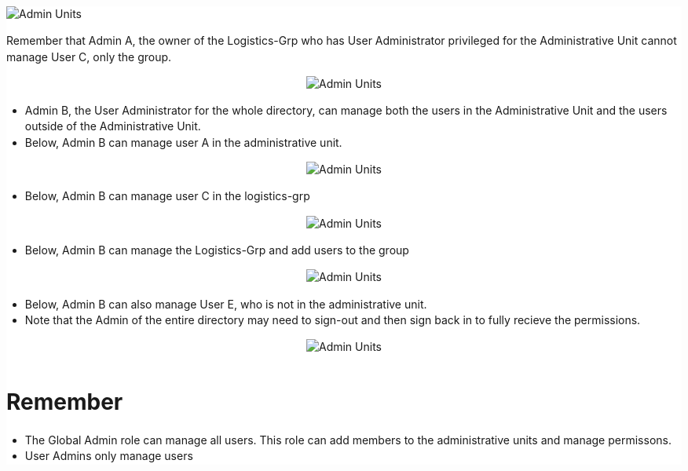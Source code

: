 <p align="center">
  
<img src="https://user-images.githubusercontent.com/104326475/167939960-6df25aac-01ab-4cf0-8d93-0e20e8f5564c.png
" height="125%" width="125%" alt="Admin Units"/>
  
<p/>

Remember that Admin A, the owner of the Logistics-Grp who has User Administrator privileged for the Administrative Unit cannot manage User C, only the group.

<p align="center">
  
<img src="https://user-images.githubusercontent.com/104326475/167940287-49feb744-1804-4e6e-b5e5-6fade5a6df24.png" height="125%" width="125%" alt="Admin Units"/>
  
<p/>

- Admin B, the User Administrator for the whole directory, can manage both the users in the Administrative Unit and the users outside of the Administrative Unit.
- Below, Admin B can manage user A in the administrative unit.

<p align="center">
  
<img src="https://user-images.githubusercontent.com/104326475/167945208-ac2187fd-451f-43be-a236-d9a51d6e6847.png" height="125%" width="125%" alt="Admin Units"/>
  
<p/>

- Below, Admin B can manage user C in the logistics-grp

<p align="center">
  
<img src="https://user-images.githubusercontent.com/104326475/167945459-a1e6a775-2dff-42b2-b647-c6335bbf5b75.png" height="125%" width="125%" alt="Admin Units"/>
  
<p/>

- Below, Admin B can manage the Logistics-Grp and add users to the group

<p align="center">
  
<img src="https://user-images.githubusercontent.com/104326475/167945727-2989e5c8-3e9d-463f-8ce2-4d5305a6095b.png" height="125%" width="125%" alt="Admin Units"/>
  
<p/>

- Below, Admin B can also manage User E, who is not in the administrative unit.
- Note that the Admin of the entire directory may need to sign-out and then sign back in to fully recieve the permissions.

<p align="center">
  
<img src="https://user-images.githubusercontent.com/104326475/167946372-faf86045-fb91-43b1-b7ca-a8b7365cb6d6.png" height="95%" width="95%" alt="Admin Units"/>
  
<p/>

# Remember
- The Global Admin role can manage all users. This role can add members to the administrative units and manage permissons.
- User Admins only manage users

